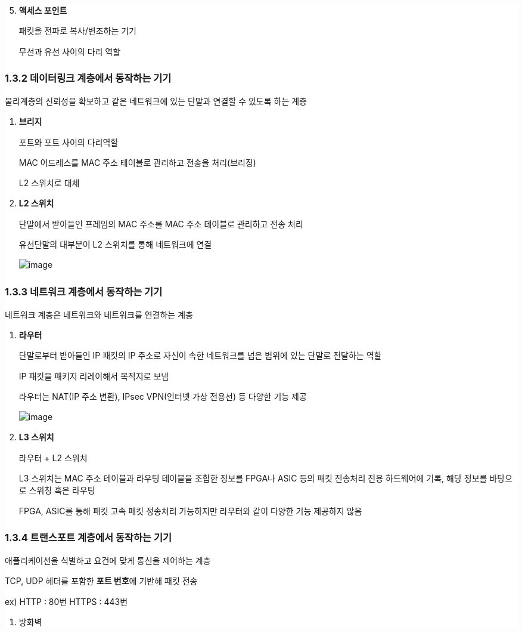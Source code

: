 5. **액세스 포인트**
    
    패킷을 전파로 복사/변조하는 기기
    
    무선과 유선 사이의 다리 역할
    

### 1.3.2 데이터링크 계층에서 동작하는 기기

물리계층의 신뢰성을 확보하고 같은 네트워크에 있는 단말과 연결할 수 있도록 하는 계층

1. **브리지**
    
    포트와 포트 사이의 다리역할
    
    MAC 어드레스를 MAC 주소 테이블로 관리하고 전송을 처리(브리징)
    
    L2 스위치로 대체
    
2. **L2 스위치**
    
    단말에서 받아들인 프레임의 MAC 주소를 MAC 주소 테이블로 관리하고 전송 처리
    
    유선단말의 대부분이 L2 스위치를 통해 네트워크에 연결
    
    ![image](https://github.com/user-attachments/assets/da841b13-b289-460c-b618-a179d2525ced)

    

### 1.3.3 네트워크 계층에서 동작하는 기기

네트워크 계층은 네트워크와 네트워크를 연결하는 계층

1. **라우터**
    
    단말로부터 받아들인 IP 패킷의 IP 주소로 자신이 속한 네트워크를 넘은 범위에 있는 단말로 전달하는 역할
    
    IP 패킷을 패키지 리레이해서 목적지로 보냄
    
    라우터는 NAT(IP 주소 변환), IPsec VPN(인터넷 가상 전용선) 등 다양한 기능 제공
    
    ![image](https://github.com/user-attachments/assets/5e36b172-edac-483f-834d-0554fbc81b98)

    
2. **L3 스위치**
    
    라우터 + L2 스위치
    
    L3 스위치는 MAC 주소 테이블과 라우팅 테이블을 조합한 정보를 FPGA나 ASIC 등의 패킷 전송처리 전용 하드웨어에 기록, 해당 정보를 바탕으로 스위칭 혹은 라우팅
    
    FPGA, ASIC를 통해 패킷 고속 패킷 정송처리 가능하지만 라우터와 같이 다양한 기능 제공하지 않음
    

### 1.3.4 트랜스포트 계층에서 동작하는 기기

애플리케이션을 식별하고 요건에 맞게 통신을 제어하는 계층

TCP, UDP 헤더를 포함한 **포트 번호**에 기반해 패킷 전송

ex) HTTP : 80번 HTTPS : 443번

1. 방화벽
    